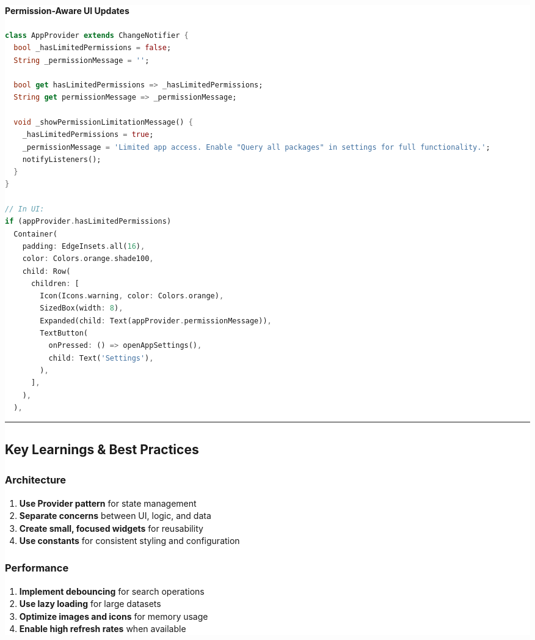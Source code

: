 #### Permission-Aware UI Updates
```dart
class AppProvider extends ChangeNotifier {
  bool _hasLimitedPermissions = false;
  String _permissionMessage = '';
  
  bool get hasLimitedPermissions => _hasLimitedPermissions;
  String get permissionMessage => _permissionMessage;
  
  void _showPermissionLimitationMessage() {
    _hasLimitedPermissions = true;
    _permissionMessage = 'Limited app access. Enable "Query all packages" in settings for full functionality.';
    notifyListeners();
  }
}

// In UI:
if (appProvider.hasLimitedPermissions)
  Container(
    padding: EdgeInsets.all(16),
    color: Colors.orange.shade100,
    child: Row(
      children: [
        Icon(Icons.warning, color: Colors.orange),
        SizedBox(width: 8),
        Expanded(child: Text(appProvider.permissionMessage)),
        TextButton(
          onPressed: () => openAppSettings(),
          child: Text('Settings'),
        ),
      ],
    ),
  ),
```

---

## Key Learnings & Best Practices

### Architecture
1. **Use Provider pattern** for state management
2. **Separate concerns** between UI, logic, and data
3. **Create small, focused widgets** for reusability
4. **Use constants** for consistent styling and configuration

### Performance
1. **Implement debouncing** for search operations
2. **Use lazy loading** for large datasets
3. **Optimize images and icons** for memory usage
4. **Enable high refresh rates** when available
